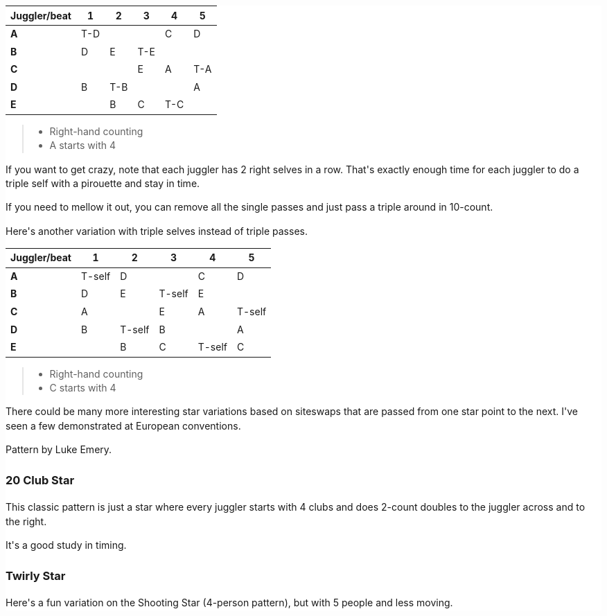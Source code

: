 | **Juggler/beat** | **1** | **2** | **3** | **4** | **5** |
|-------------|-------|-------|-------|-------|-------|
| **A**       | T-D   |       |       | C     | D     |
| **B**       | D     | E     | T-E   |       |       |
| **C**       |       |       | E     | A     | T-A   |
| **D**       | B     | T-B   |       |       | A     |
| **E**       |       | B     | C     | T-C   |       |

> * Right-hand counting
> * A starts with 4

If you want to get crazy, note that each juggler has 2 right selves in a row.
That's exactly enough time for each juggler to do a triple self with a pirouette
and stay in time.

If you need to mellow it out, you can remove all the single passes and just pass
a triple around in 10-count.

Here's another variation with triple selves instead of triple passes.

| **Juggler/beat** | **1**  | **2**  | **3**  | **4**  | **5**  |
|-------------|--------|--------|--------|--------|--------|
| **A**       | T-self | D      |        | C      | D      |
| **B**       | D      | E      | T-self | E      |        |
| **C**       | A      |        | E      | A      | T-self |
| **D**       | B      | T-self | B      |        | A      |
| **E**       |        | B      | C      | T-self | C      |

> * Right-hand counting
> * C starts with 4

There could be many more interesting star variations based on siteswaps that are
passed from one star point to the next. I've seen a few demonstrated at European
conventions.

Pattern by Luke Emery.

### 20 Club Star

 This classic pattern is just a star where every juggler starts with 4 clubs
and does 2-count doubles to the juggler across and to the right.

It's a good study in timing.


### Twirly Star

Here's a fun variation on the Shooting Star (4-person pattern), but with 5 people and
less moving.
